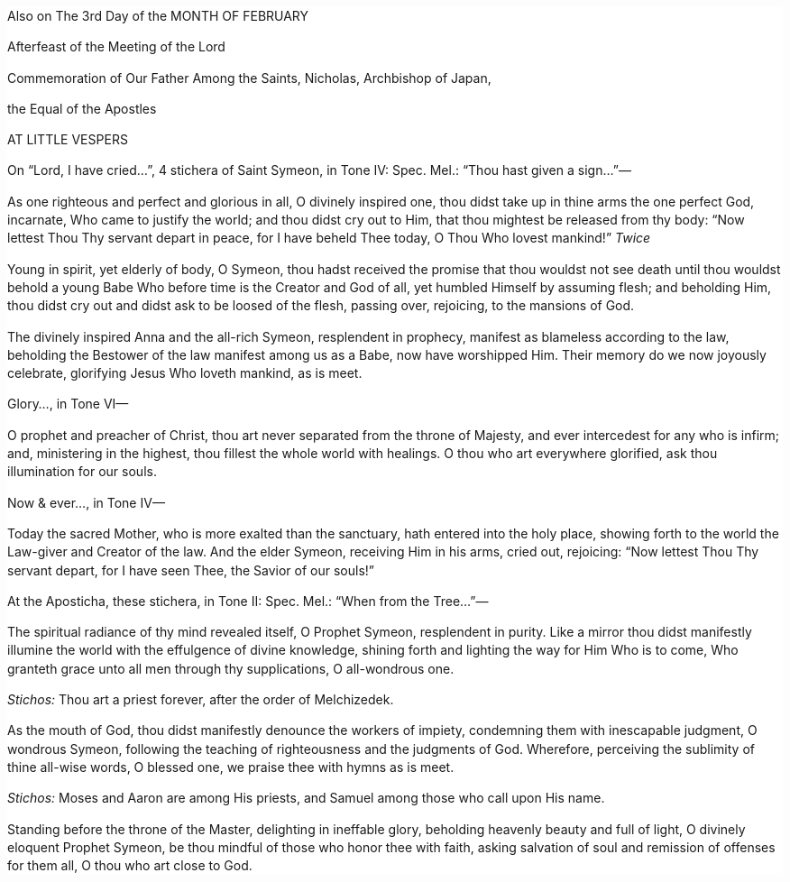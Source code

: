 Also on The 3rd Day of the MONTH OF FEBRUARY

Afterfeast of the Meeting of the Lord

Commemoration of Our Father Among the Saints, Nicholas, Archbishop of Japan,

the Equal of the Apostles

AT LITTLE VESPERS

On “Lord, I have cried…”, 4 stichera of Saint Symeon, in Tone IV: Spec. Mel.: “Thou hast given a sign…”—

As one righteous and perfect and glorious in all, O divinely inspired one, thou didst take up in thine arms the one perfect God, incarnate, Who came to justify the world; and thou didst cry out to Him, that thou mightest be released from thy body: “Now lettest Thou Thy servant depart in peace, for I have beheld Thee today, O Thou Who lovest mankind!” *Twice*

Young in spirit, yet elderly of body, O Symeon, thou hadst received the promise that thou wouldst not see death until thou wouldst behold a young Babe Who before time is the Creator and God of all, yet humbled Himself by assuming flesh; and beholding Him, thou didst cry out and didst ask to be loosed of the flesh, passing over, rejoicing, to the mansions of God.

The divinely inspired Anna and the all-rich Symeon, resplendent in prophecy, manifest as blameless according to the law, beholding the Bestower of the law manifest among us as a Babe, now have worshipped Him. Their memory do we now joyously celebrate, glorifying Jesus Who loveth mankind, as is meet.

Glory…, in Tone VI—

O prophet and preacher of Christ, thou art never separated from the throne of Majesty, and ever intercedest for any who is infirm; and, ministering in the highest, thou fillest the whole world with healings. O thou who art everywhere glorified, ask thou illumination for our souls.

Now & ever…, in Tone IV—

Today the sacred Mother, who is more exalted than the sanctuary, hath entered into the holy place, showing forth to the world the Law-giver and Creator of the law. And the elder Symeon, receiving Him in his arms, cried out, rejoicing: “Now lettest Thou Thy servant depart, for I have seen Thee, the Savior of our souls!”

At the Aposticha, these stichera, in Tone II: Spec. Mel.: “When from the Tree…”—

The spiritual radiance of thy mind revealed itself, O Prophet Symeon, resplendent in purity. Like a mirror thou didst manifestly illumine the world with the effulgence of divine knowledge, shining forth and lighting the way for Him Who is to come, Who granteth grace unto all men through thy supplications, O all-wondrous one.

*Stichos:* Thou art a priest forever, after the order of Melchizedek.

As the mouth of God, thou didst manifestly denounce the workers of impiety, condemning them with inescapable judgment, O wondrous Symeon, following the teaching of righteousness and the judgments of God. Wherefore, perceiving the sublimity of thine all-wise words, O blessed one, we praise thee with hymns as is meet.

*Stichos:* Moses and Aaron are among His priests, and Samuel among those who call upon His name.

Standing before the throne of the Master, delighting in ineffable glory, beholding heavenly beauty and full of light, O divinely eloquent Prophet Symeon, be thou mindful of those who honor thee with faith, asking salvation of soul and remission of offenses for them all, O thou who art close to God.

